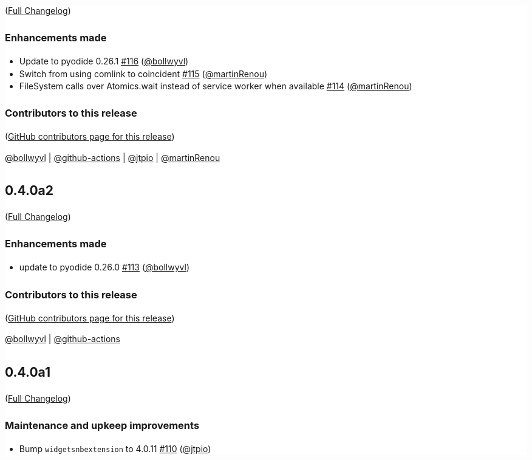 ([Full Changelog](https://github.com/jupyterlite/pyodide-kernel/compare/@jupyterlite/pyodide-kernel-extension@0.4.0-alpha.2...ae20dc725fccc990c87253e659ed6aa1eba5969b))

### Enhancements made

- Update to pyodide 0.26.1 [#116](https://github.com/jupyterlite/pyodide-kernel/pull/116) ([@bollwyvl](https://github.com/bollwyvl))
- Switch from using comlink to coincident [#115](https://github.com/jupyterlite/pyodide-kernel/pull/115) ([@martinRenou](https://github.com/martinRenou))
- FileSystem calls over Atomics.wait instead of service worker when available [#114](https://github.com/jupyterlite/pyodide-kernel/pull/114) ([@martinRenou](https://github.com/martinRenou))

### Contributors to this release

([GitHub contributors page for this release](https://github.com/jupyterlite/pyodide-kernel/graphs/contributors?from=2024-06-05&to=2024-06-21&type=c))

[@bollwyvl](https://github.com/search?q=repo%3Ajupyterlite%2Fpyodide-kernel+involves%3Abollwyvl+updated%3A2024-06-05..2024-06-21&type=Issues) | [@github-actions](https://github.com/search?q=repo%3Ajupyterlite%2Fpyodide-kernel+involves%3Agithub-actions+updated%3A2024-06-05..2024-06-21&type=Issues) | [@jtpio](https://github.com/search?q=repo%3Ajupyterlite%2Fpyodide-kernel+involves%3Ajtpio+updated%3A2024-06-05..2024-06-21&type=Issues) | [@martinRenou](https://github.com/search?q=repo%3Ajupyterlite%2Fpyodide-kernel+involves%3AmartinRenou+updated%3A2024-06-05..2024-06-21&type=Issues)

## 0.4.0a2

([Full Changelog](https://github.com/jupyterlite/pyodide-kernel/compare/@jupyterlite/pyodide-kernel-extension@0.4.0-alpha.1...6696a9e63706b37f5f0c4162ccb420ac6fc22b01))

### Enhancements made

- update to pyodide 0.26.0 [#113](https://github.com/jupyterlite/pyodide-kernel/pull/113) ([@bollwyvl](https://github.com/bollwyvl))

### Contributors to this release

([GitHub contributors page for this release](https://github.com/jupyterlite/pyodide-kernel/graphs/contributors?from=2024-06-04&to=2024-06-05&type=c))

[@bollwyvl](https://github.com/search?q=repo%3Ajupyterlite%2Fpyodide-kernel+involves%3Abollwyvl+updated%3A2024-06-04..2024-06-05&type=Issues) | [@github-actions](https://github.com/search?q=repo%3Ajupyterlite%2Fpyodide-kernel+involves%3Agithub-actions+updated%3A2024-06-04..2024-06-05&type=Issues)

## 0.4.0a1

([Full Changelog](https://github.com/jupyterlite/pyodide-kernel/compare/@jupyterlite/pyodide-kernel-extension@0.4.0-alpha.0...75235dc448595bd130c1b9c28c785122c7ef6443))

### Maintenance and upkeep improvements

- Bump `widgetsnbextension` to 4.0.11 [#110](https://github.com/jupyterlite/pyodide-kernel/pull/110) ([@jtpio](https://github.com/jtpio))
